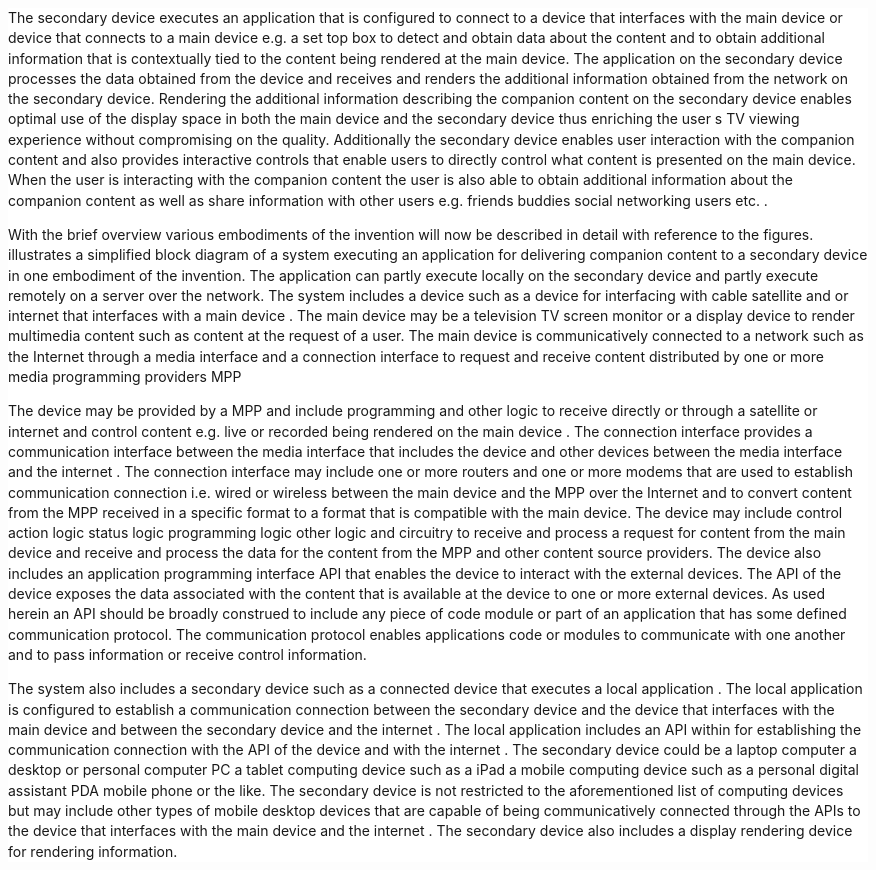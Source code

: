 The secondary device executes an application that is configured to connect to a device that interfaces with the main device or device that connects to a main device e.g. a set top box to detect and obtain data about the content and to obtain additional information that is contextually tied to the content being rendered at the main device. The application on the secondary device processes the data obtained from the device and receives and renders the additional information obtained from the network on the secondary device. Rendering the additional information describing the companion content on the secondary device enables optimal use of the display space in both the main device and the secondary device thus enriching the user s TV viewing experience without compromising on the quality. Additionally the secondary device enables user interaction with the companion content and also provides interactive controls that enable users to directly control what content is presented on the main device. When the user is interacting with the companion content the user is also able to obtain additional information about the companion content as well as share information with other users e.g. friends buddies social networking users etc. .

With the brief overview various embodiments of the invention will now be described in detail with reference to the figures. illustrates a simplified block diagram of a system executing an application for delivering companion content to a secondary device in one embodiment of the invention. The application can partly execute locally on the secondary device and partly execute remotely on a server over the network. The system includes a device such as a device for interfacing with cable satellite and or internet that interfaces with a main device . The main device may be a television TV screen monitor or a display device to render multimedia content such as content at the request of a user. The main device is communicatively connected to a network such as the Internet through a media interface and a connection interface to request and receive content distributed by one or more media programming providers MPP 

The device may be provided by a MPP and include programming and other logic to receive directly or through a satellite or internet and control content e.g. live or recorded being rendered on the main device . The connection interface provides a communication interface between the media interface that includes the device and other devices between the media interface and the internet . The connection interface may include one or more routers and one or more modems that are used to establish communication connection i.e. wired or wireless between the main device and the MPP over the Internet and to convert content from the MPP received in a specific format to a format that is compatible with the main device. The device may include control action logic status logic programming logic other logic and circuitry to receive and process a request for content from the main device and receive and process the data for the content from the MPP and other content source providers. The device also includes an application programming interface API that enables the device to interact with the external devices. The API of the device exposes the data associated with the content that is available at the device to one or more external devices. As used herein an API should be broadly construed to include any piece of code module or part of an application that has some defined communication protocol. The communication protocol enables applications code or modules to communicate with one another and to pass information or receive control information.

The system also includes a secondary device such as a connected device that executes a local application . The local application is configured to establish a communication connection between the secondary device and the device that interfaces with the main device and between the secondary device and the internet . The local application includes an API within for establishing the communication connection with the API of the device and with the internet . The secondary device could be a laptop computer a desktop or personal computer PC a tablet computing device such as a iPad a mobile computing device such as a personal digital assistant PDA mobile phone or the like. The secondary device is not restricted to the aforementioned list of computing devices but may include other types of mobile desktop devices that are capable of being communicatively connected through the APIs to the device that interfaces with the main device and the internet . The secondary device also includes a display rendering device for rendering information.
